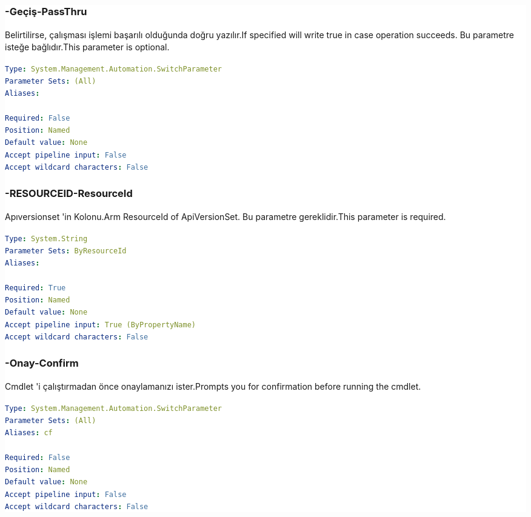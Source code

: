 ### <span data-ttu-id="4cf1d-125">-Geçiş</span><span class="sxs-lookup"><span data-stu-id="4cf1d-125">-PassThru</span></span>
<span data-ttu-id="4cf1d-126">Belirtilirse, çalışması işlemi başarılı olduğunda doğru yazılır.</span><span class="sxs-lookup"><span data-stu-id="4cf1d-126">If specified will write true in case operation succeeds.</span></span>
<span data-ttu-id="4cf1d-127">Bu parametre isteğe bağlıdır.</span><span class="sxs-lookup"><span data-stu-id="4cf1d-127">This parameter is optional.</span></span>

```yaml
Type: System.Management.Automation.SwitchParameter
Parameter Sets: (All)
Aliases:

Required: False
Position: Named
Default value: None
Accept pipeline input: False
Accept wildcard characters: False
```

### <span data-ttu-id="4cf1d-128">-RESOURCEID</span><span class="sxs-lookup"><span data-stu-id="4cf1d-128">-ResourceId</span></span>
<span data-ttu-id="4cf1d-129">Apıversionset 'in Kolonu.</span><span class="sxs-lookup"><span data-stu-id="4cf1d-129">Arm ResourceId of ApiVersionSet.</span></span> <span data-ttu-id="4cf1d-130">Bu parametre gereklidir.</span><span class="sxs-lookup"><span data-stu-id="4cf1d-130">This parameter is required.</span></span>

```yaml
Type: System.String
Parameter Sets: ByResourceId
Aliases:

Required: True
Position: Named
Default value: None
Accept pipeline input: True (ByPropertyName)
Accept wildcard characters: False
```

### <span data-ttu-id="4cf1d-131">-Onay</span><span class="sxs-lookup"><span data-stu-id="4cf1d-131">-Confirm</span></span>
<span data-ttu-id="4cf1d-132">Cmdlet 'i çalıştırmadan önce onaylamanızı ister.</span><span class="sxs-lookup"><span data-stu-id="4cf1d-132">Prompts you for confirmation before running the cmdlet.</span></span>

```yaml
Type: System.Management.Automation.SwitchParameter
Parameter Sets: (All)
Aliases: cf

Required: False
Position: Named
Default value: None
Accept pipeline input: False
Accept wildcard characters: False
```

